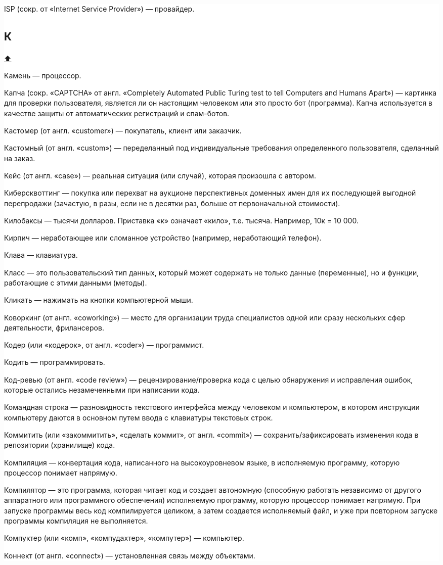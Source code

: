    ISP (сокр. от «Internet Service Provider») — провайдер.


## К
[:arrow_up:](#Словарь-программиста)

   Камень — процессор.

   Капча (сокр. «CAPTCHA» от англ. «Completely Automated Public Turing test to tell Computers and Humans Apart») — картинка для проверки пользователя, является ли он настоящим человеком или это просто бот (программа). Капча используется в качестве защиты от автоматических регистраций и спам-ботов.

   Кастомер (от англ. «customer») — покупатель, клиент или заказчик.

   Кастомный (от англ. «custom») — переделанный под индивидуальные требования определенного пользователя, сделанный на заказ.

   Кейс (от англ. «case») — реальная ситуация (или случай), которая произошла с автором.

   Киберсквоттинг — покупка или перехват на аукционе перспективных доменных имен для их последующей выгодной перепродажи (зачастую, в разы, если не в десятки раз, больше от первоначальной стоимости).

   Килобаксы — тысячи долларов. Приставка «к» означает «кило», т.е. тысяча. Например, 10к = 10 000.

   Кирпич — неработающее или сломанное устройство (например, неработающий телефон).

   Клава — клавиатура.

   Класс — это пользовательский тип данных, который может содержать не только данные (переменные), но и функции, работающие с этими данными (методы).

   Кликать — нажимать на кнопки компьютерной мыши.

   Коворкинг (от англ. «coworking») — место для организации труда специалистов одной или сразу нескольких сфер деятельности, фрилансеров.

   Кодер (или «кодерок», от англ. «coder») — программист.

   Кодить — программировать.

   Код-ревью (от англ. «code review») — рецензирование/проверка кода с целью обнаружения и исправления ошибок, которые остались незамеченными при написании кода.

   Командная строка — разновидность текстового интерфейса между человеком и компьютером, в котором инструкции компьютеру даются в основном путем ввода с клавиатуры текстовых строк.

   Коммитить (или «закоммитить», «сделать коммит», от англ. «commit») — сохранить/зафиксировать изменения кода в репозитории (хранилище) кода.

   Компиляция — конвертация кода, написанного на высокоуровневом языке, в исполняемую программу, которую процессор понимает напрямую.

   Компилятор — это программа, которая читает код и создает автономную (способную работать независимо от другого аппаратного или программного обеспечения) исполняемую программу, которую процессор понимает напрямую. При запуске программы весь код компилируется целиком, а затем создается исполняемый файл, и уже при повторном запуске программы компиляция не выполняется.

   Компуктер (или «комп», «компудахтер», «компутер») — компьютер.

   Коннект (от англ. «connect») — установленная связь между объектами.
